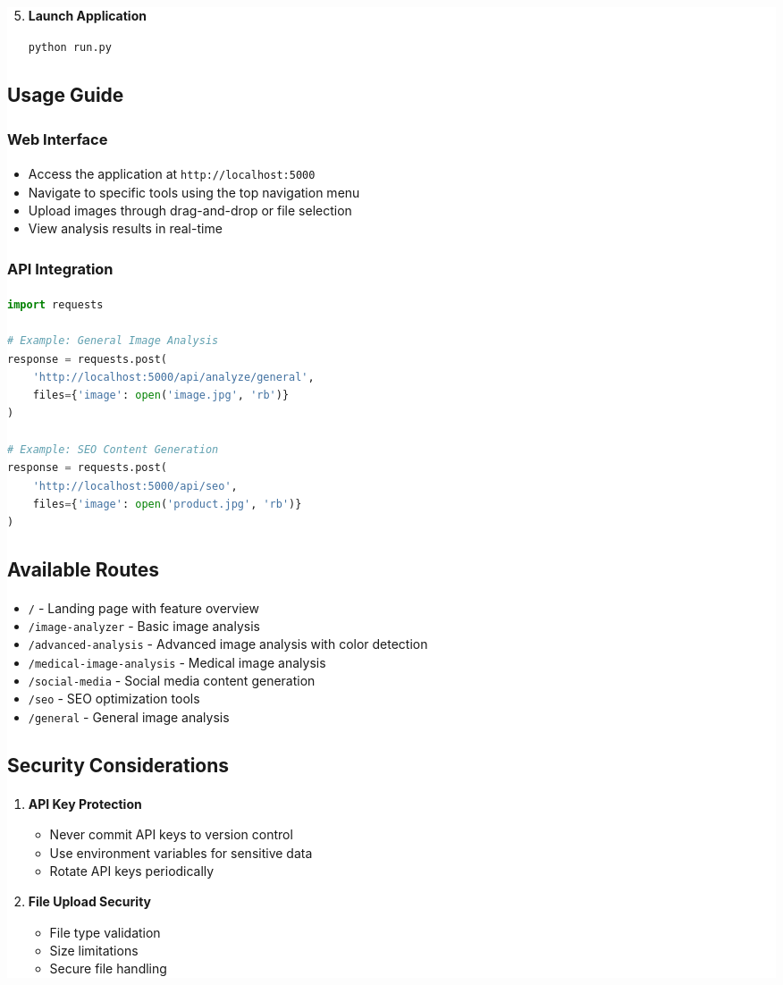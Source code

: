 5. **Launch Application**
   ```bash
   python run.py
   ```

## Usage Guide

### Web Interface
- Access the application at `http://localhost:5000`
- Navigate to specific tools using the top navigation menu
- Upload images through drag-and-drop or file selection
- View analysis results in real-time

### API Integration
```python
import requests

# Example: General Image Analysis
response = requests.post(
    'http://localhost:5000/api/analyze/general',
    files={'image': open('image.jpg', 'rb')}
)

# Example: SEO Content Generation
response = requests.post(
    'http://localhost:5000/api/seo',
    files={'image': open('product.jpg', 'rb')}
)
```

## Available Routes

- `/` - Landing page with feature overview
- `/image-analyzer` - Basic image analysis
- `/advanced-analysis` - Advanced image analysis with color detection
- `/medical-image-analysis` - Medical image analysis
- `/social-media` - Social media content generation
- `/seo` - SEO optimization tools
- `/general` - General image analysis

## Security Considerations

1. **API Key Protection**
   - Never commit API keys to version control
   - Use environment variables for sensitive data
   - Rotate API keys periodically

2. **File Upload Security**
   - File type validation
   - Size limitations
   - Secure file handling
